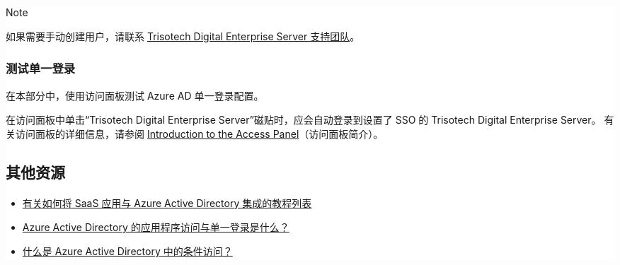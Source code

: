 >[!Note]
>如果需要手动创建用户，请联系 [Trisotech Digital Enterprise Server 支持团队](mailto:support@trisotech.com)。

### <a name="test-single-sign-on"></a>测试单一登录 

在本部分中，使用访问面板测试 Azure AD 单一登录配置。

在访问面板中单击“Trisotech Digital Enterprise Server”磁贴时，应会自动登录到设置了 SSO 的 Trisotech Digital Enterprise Server。 有关访问面板的详细信息，请参阅 [Introduction to the Access Panel](https://docs.microsoft.com/azure/active-directory/active-directory-saas-access-panel-introduction)（访问面板简介）。

## <a name="additional-resources"></a>其他资源

- [有关如何将 SaaS 应用与 Azure Active Directory 集成的教程列表](https://docs.microsoft.com/azure/active-directory/active-directory-saas-tutorial-list)

- [Azure Active Directory 的应用程序访问与单一登录是什么？](https://docs.microsoft.com/azure/active-directory/active-directory-appssoaccess-whatis)

- [什么是 Azure Active Directory 中的条件访问？](https://docs.microsoft.com/azure/active-directory/conditional-access/overview)

